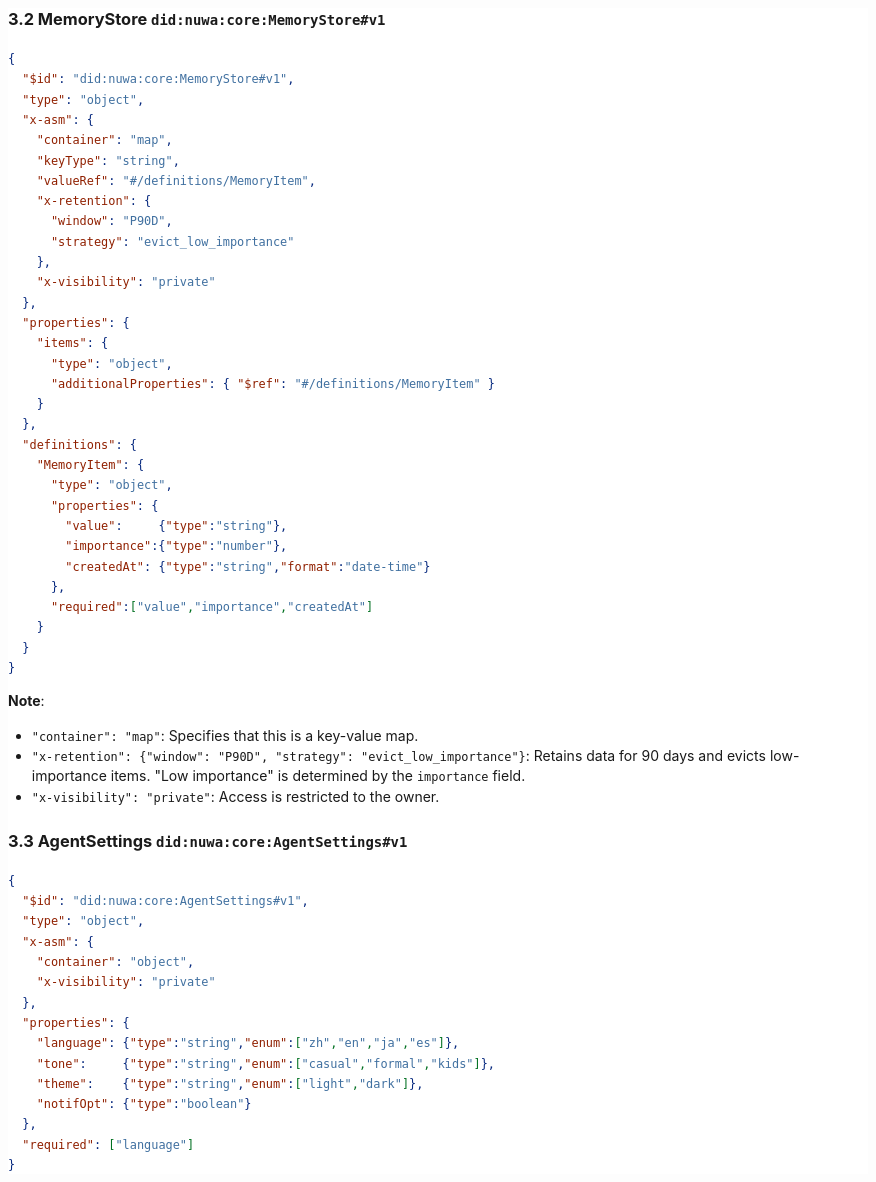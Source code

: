 ### 3.2 MemoryStore `did:nuwa:core:MemoryStore#v1`
```json
{
  "$id": "did:nuwa:core:MemoryStore#v1",
  "type": "object",
  "x-asm": {
    "container": "map",
    "keyType": "string",
    "valueRef": "#/definitions/MemoryItem",
    "x-retention": {
      "window": "P90D",
      "strategy": "evict_low_importance"
    },
    "x-visibility": "private"
  },
  "properties": {
    "items": {
      "type": "object",
      "additionalProperties": { "$ref": "#/definitions/MemoryItem" }
    }
  },
  "definitions": {
    "MemoryItem": {
      "type": "object",
      "properties": {
        "value":     {"type":"string"},
        "importance":{"type":"number"},
        "createdAt": {"type":"string","format":"date-time"}
      },
      "required":["value","importance","createdAt"]
    }
  }
}
```

**Note**:
- `"container": "map"`: Specifies that this is a key-value map.
- `"x-retention": {"window": "P90D", "strategy": "evict_low_importance"}`: Retains data for 90 days and evicts low-importance items. "Low importance" is determined by the `importance` field.
- `"x-visibility": "private"`: Access is restricted to the owner.

### 3.3 AgentSettings `did:nuwa:core:AgentSettings#v1`
```json
{
  "$id": "did:nuwa:core:AgentSettings#v1",
  "type": "object",
  "x-asm": {
    "container": "object",
    "x-visibility": "private"
  },
  "properties": {
    "language": {"type":"string","enum":["zh","en","ja","es"]},
    "tone":     {"type":"string","enum":["casual","formal","kids"]},
    "theme":    {"type":"string","enum":["light","dark"]},
    "notifOpt": {"type":"boolean"}
  },
  "required": ["language"]
}
```
